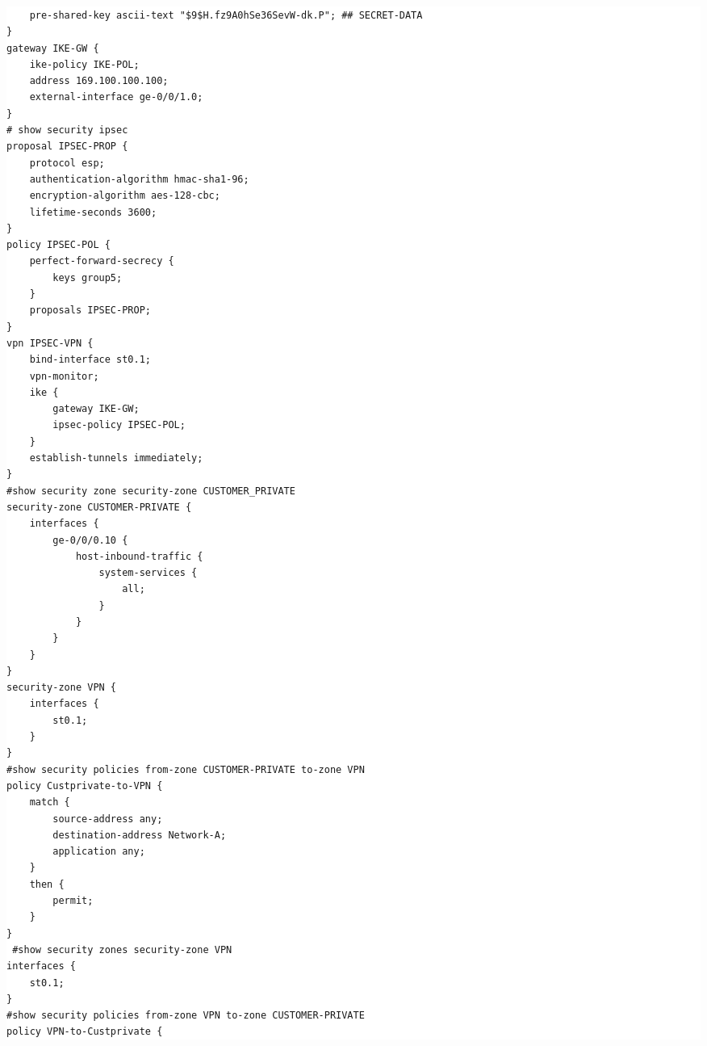 ```
    pre-shared-key ascii-text "$9$H.fz9A0hSe36SevW-dk.P"; ## SECRET-DATA
}
gateway IKE-GW {
    ike-policy IKE-POL;
    address 169.100.100.100;
    external-interface ge-0/0/1.0;
}
# show security ipsec
proposal IPSEC-PROP {
    protocol esp;
    authentication-algorithm hmac-sha1-96;
    encryption-algorithm aes-128-cbc;
    lifetime-seconds 3600;
}
policy IPSEC-POL {
    perfect-forward-secrecy {
        keys group5;
    }
    proposals IPSEC-PROP;
}
vpn IPSEC-VPN {
    bind-interface st0.1;
    vpn-monitor;
    ike {
        gateway IKE-GW;
        ipsec-policy IPSEC-POL;
    }
    establish-tunnels immediately;
}
#show security zone security-zone CUSTOMER_PRIVATE
security-zone CUSTOMER-PRIVATE {
    interfaces {
        ge-0/0/0.10 {
            host-inbound-traffic {
                system-services {
                    all;
                }
            }
        }
    }
}
security-zone VPN {
    interfaces {
        st0.1;
    }
}
#show security policies from-zone CUSTOMER-PRIVATE to-zone VPN
policy Custprivate-to-VPN {
    match {
        source-address any;
        destination-address Network-A;
        application any;
    }
    then {
        permit;
    }
}
 #show security zones security-zone VPN
interfaces {
    st0.1;
}
#show security policies from-zone VPN to-zone CUSTOMER-PRIVATE
policy VPN-to-Custprivate {
```